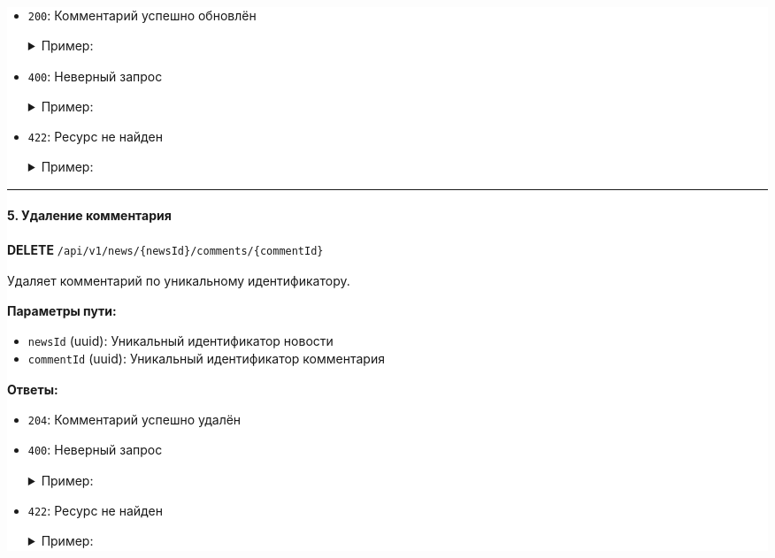 - `200`: Комментарий успешно обновлён

  <details><summary>Пример:</summary></details>

- `400`: Неверный запрос

  <details><summary>Пример:</summary></details>

- `422`: Ресурс не найден

  <details><summary>Пример:</summary></details>

---

#### 5. Удаление комментария

**DELETE** `/api/v1/news/{newsId}/comments/{commentId}`

Удаляет комментарий по уникальному идентификатору.

**Параметры пути:**

- `newsId` (uuid): Уникальный идентификатор новости
- `commentId` (uuid): Уникальный идентификатор комментария

**Ответы:**

- `204`: Комментарий успешно удалён

- `400`: Неверный запрос

  <details><summary>Пример:</summary></details>

- `422`: Ресурс не найден

  <details><summary>Пример:</summary></details>